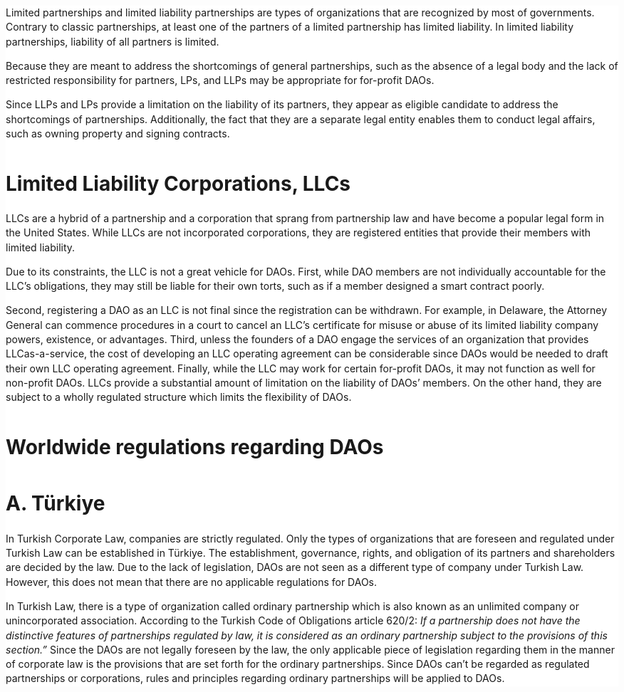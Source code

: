 Limited partnerships and limited liability partnerships are types of organizations that are recognized by most of governments. Contrary to classic partnerships, at least one of the partners of a limited partnership has limited liability. In limited liability partnerships, liability of all partners is limited.

Because they are meant to address the shortcomings of general partnerships, such as the absence of a legal body and the lack of restricted responsibility for partners, LPs, and LLPs may be appropriate for for-profit DAOs.

Since LLPs and LPs provide a limitation on the liability of its partners, they appear as eligible candidate to address the shortcomings of partnerships. Additionally, the fact that they are a separate legal entity enables them to conduct legal affairs, such as owning property and signing contracts.

# Limited Liability Corporations, LLCs

LLCs are a hybrid of a partnership and a corporation that sprang from partnership law and have become a popular legal form in the United States. While LLCs are not incorporated corporations, they are registered entities that provide their members with limited liability.

Due to its constraints, the LLC is not a great vehicle for DAOs. First, while DAO members are not individually accountable for the LLC’s obligations, they may still be liable for their own torts, such as if a member designed a smart contract poorly.

Second, registering a DAO as an LLC is not final since the registration can be withdrawn. For example, in Delaware, the Attorney General can commence procedures in a court to cancel an LLC’s certificate for misuse or abuse of its limited liability company powers, existence, or advantages. Third, unless the founders of a DAO engage the services of an organization that provides LLCas-a-service, the cost of developing an LLC operating agreement can be considerable since DAOs would be needed to draft their own LLC operating agreement. Finally, while the LLC may work for certain for-profit DAOs, it may not function as well for non-profit DAOs. LLCs provide a substantial amount of limitation on the liability of DAOs’ members. On the other hand, they are subject to a wholly regulated structure which limits the flexibility of DAOs.

# **Worldwide regulations regarding DAOs**

# A. Türkiye

In Turkish Corporate Law, companies are strictly regulated. Only the types of organizations that are foreseen and regulated under Turkish Law can be established in Türkiye. The establishment, governance, rights, and obligation of its partners and shareholders are decided by the law. Due to the lack of legislation, DAOs are not seen as a different type of company under Turkish Law. However, this does not mean that there are no applicable regulations for DAOs.

In Turkish Law, there is a type of organization called ordinary partnership which is also known as an unlimited company or unincorporated association. According to the Turkish Code of Obligations article 620/2: _If a partnership does not have the distinctive features of partnerships regulated by law, it is considered as an ordinary partnership subject to the provisions of this section.”_ Since the DAOs are not legally foreseen by the law, the only applicable piece of legislation regarding them in the manner of corporate law is the provisions that are set forth for the ordinary partnerships. Since DAOs can’t be regarded as regulated partnerships or corporations, rules and principles regarding ordinary partnerships will be applied to DAOs.
